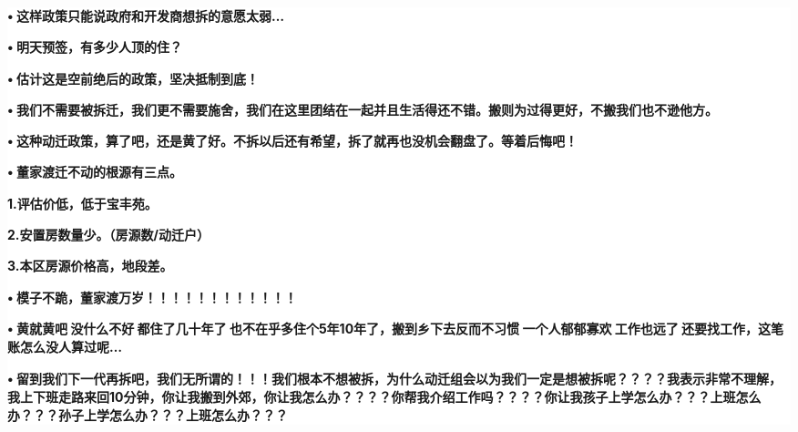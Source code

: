   <strong>
   • 这样政策只能说政府和开发商想拆的意愿太弱…
  </strong>
 </p>
 <p>
  <strong>
   • 明天预签，有多少人顶的住？
  </strong>
 </p>
 <p>
  <strong>
   • 估计这是空前绝后的政策，坚决抵制到底！
  </strong>
 </p>
 <p>
  <strong>
   • 我们不需要被拆迁，我们更不需要施舍，我们在这里团结在一起并且生活得还不错。搬则为过得更好，不搬我们也不逊他方。
  </strong>
 </p>
 <p>
  <strong>
   • 这种动迁政策，算了吧，还是黄了好。不拆以后还有希望，拆了就再也没机会翻盘了。等着后悔吧！
  </strong>
 </p>
 <p>
  <strong>
   • 董家渡迁不动的根源有三点。
  </strong>
 </p>
 <p>
  <strong>
   1.评估价低，低于宝丰苑。
  </strong>
 </p>
 <p>
  <strong>
   2.安置房数量少。（房源数/动迁户）
  </strong>
 </p>
 <p>
  <strong>
   3.本区房源价格高，地段差。
  </strong>
 </p>
 <p>
  <strong>
   • 模子不跪，董家渡万岁！！！！！！！！！！！！
  </strong>
 </p>
 <p>
  <strong>
   • 黄就黄吧 没什么不好 都住了几十年了 也不在乎多住个5年10年了，搬到乡下去反而不习惯 一个人郁郁寡欢 工作也远了 还要找工作，这笔账怎么没人算过呢…
  </strong>
 </p>
 <p>
  <strong>
   • 留到我们下一代再拆吧，我们无所谓的！！！我们根本不想被拆，为什么动迁组会以为我们一定是想被拆呢？？？？我表示非常不理解，我上下班走路来回10分钟，你让我搬到外郊，你让我怎么办？？？？你帮我介绍工作吗？？？？你让我孩子上学怎么办？？？上班怎么办？？？孙子上学怎么办？？？上班怎么办？？？
  </strong>
 </p>
 <p>
  <strong>